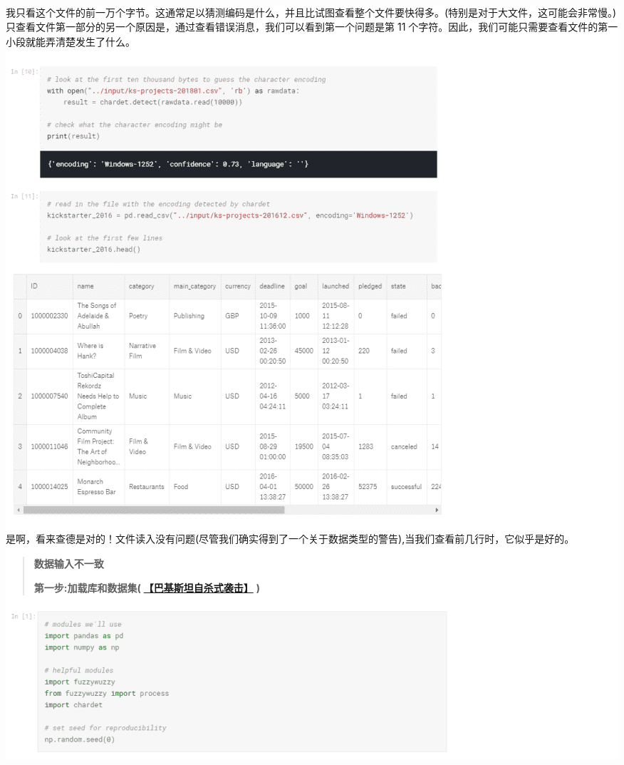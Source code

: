 我只看这个文件的前一万个字节。这通常足以猜测编码是什么，并且比试图查看整个文件要快得多。(特别是对于大文件，这可能会非常慢。)只查看文件第一部分的另一个原因是，通过查看错误消息，我们可以看到第一个问题是第 11 个字符。因此，我们可能只需要查看文件的第一小段就能弄清楚发生了什么。

![](img/94ef60312102a7b919a3dcd7fe28abb3.png)![](img/428695ef956ed13f6a87a07b0bbd9329.png)

是啊，看来查德是对的！文件读入没有问题(尽管我们确实得到了一个关于数据类型的警告),当我们查看前几行时，它似乎是好的。

> **数据输入不一致**
> 
> **第一步:加载库和数据集(** [**【巴基斯坦自杀式袭击】**](https://www.kaggle.com/zusmani/pakistansuicideattacks) **)**

![](img/fd80a7ebf254e0c180a7b0ace27f7fcc.png)
